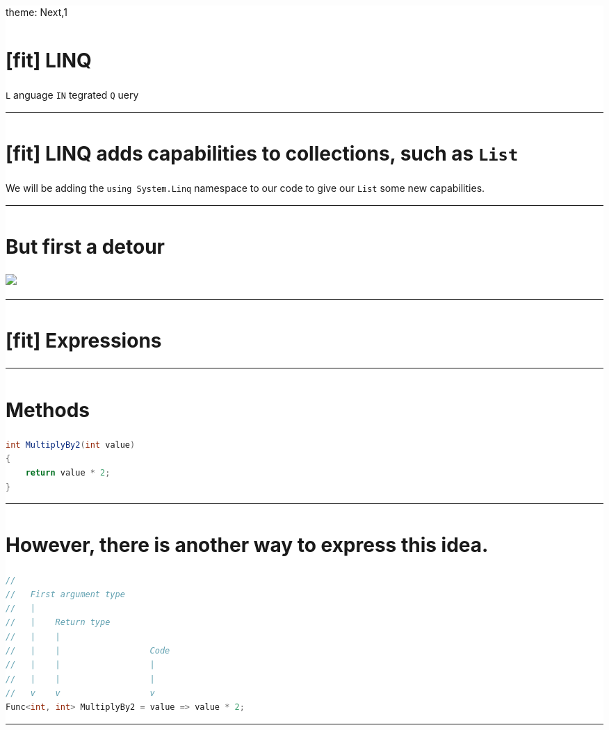 theme: Next,1

# [fit] LINQ

`L` anguage
`IN` tegrated
`Q` uery

---

# [fit] LINQ adds capabilities to collections, such as `List`

We will be adding the `using System.Linq` namespace to our code to give our `List` some new capabilities.

---

# But first a detour

![](https://i0.kym-cdn.com/entries/icons/facebook/000/025/086/car.jpg)

---

# [fit] Expressions

---

# Methods

```csharp
int MultiplyBy2(int value)
{
    return value * 2;
}
```

---

# However, there is another way to express this idea.

```csharp
//
//   First argument type
//   |
//   |    Return type
//   |    |
//   |    |                  Code
//   |    |                  |
//   |    |                  |
//   v    v                  v
Func<int, int> MultiplyBy2 = value => value * 2;
```

---